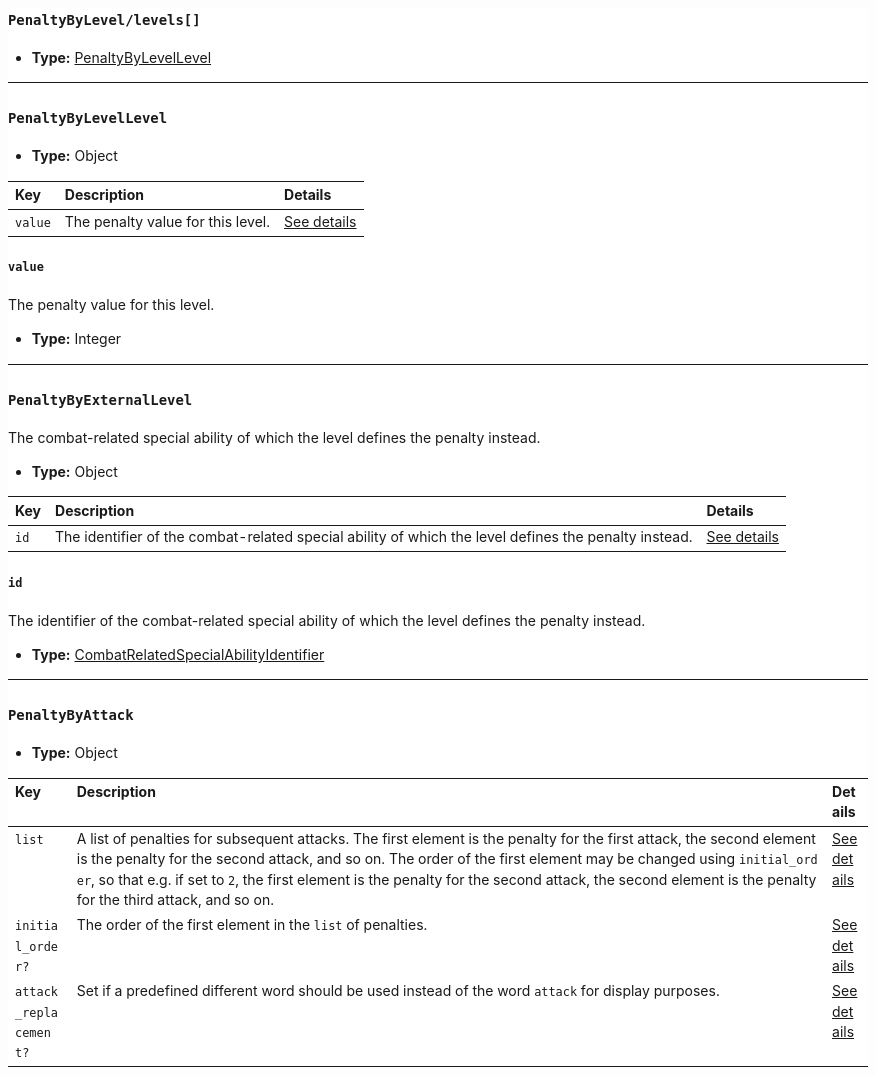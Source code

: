 ### <a name="PenaltyByLevel/levels[]"></a> `PenaltyByLevel/levels[]`

- **Type:** <a href="#PenaltyByLevelLevel">PenaltyByLevelLevel</a>

---

### <a name="PenaltyByLevelLevel"></a> `PenaltyByLevelLevel`

- **Type:** Object

Key | Description | Details
:-- | :-- | :--
`value` | The penalty value for this level. | <a href="#PenaltyByLevelLevel/value">See details</a>

#### <a name="PenaltyByLevelLevel/value"></a> `value`

The penalty value for this level.

- **Type:** Integer

---

### <a name="PenaltyByExternalLevel"></a> `PenaltyByExternalLevel`

The combat-related special ability of which the level defines the penalty instead.

- **Type:** Object

Key | Description | Details
:-- | :-- | :--
`id` | The identifier of the combat-related special ability of which the level defines the penalty instead. | <a href="#PenaltyByExternalLevel/id">See details</a>

#### <a name="PenaltyByExternalLevel/id"></a> `id`

The identifier of the combat-related special ability of which the level defines the penalty instead.

- **Type:** <a href="./_IdentifierGroup.md#CombatRelatedSpecialAbilityIdentifier">CombatRelatedSpecialAbilityIdentifier</a>

---

### <a name="PenaltyByAttack"></a> `PenaltyByAttack`

- **Type:** Object

Key | Description | Details
:-- | :-- | :--
`list` | A list of penalties for subsequent attacks. The first element is the penalty for the first attack, the second element is the penalty for the second attack, and so on. The order of the first element may be changed using `initial_order`, so that e.g. if set to `2`, the first element is the penalty for the second attack, the second element is the penalty for the third attack, and so on. | <a href="#PenaltyByAttack/list">See details</a>
`initial_order?` | The order of the first element in the `list` of penalties. | <a href="#PenaltyByAttack/initial_order">See details</a>
`attack_replacement?` | Set if a predefined different word should be used instead of the word `attack` for display purposes. | <a href="#PenaltyByAttack/attack_replacement">See details</a>
